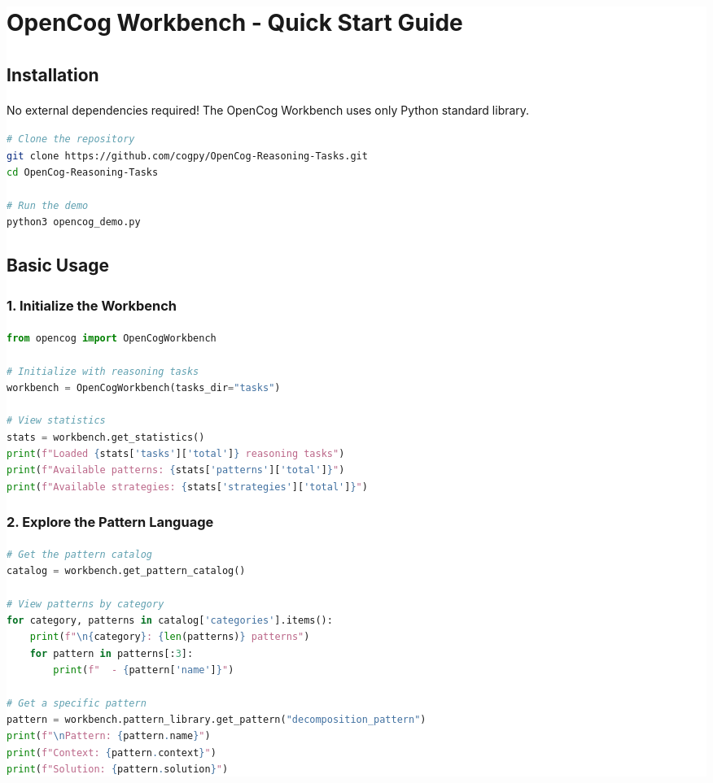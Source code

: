 # OpenCog Workbench - Quick Start Guide

## Installation

No external dependencies required! The OpenCog Workbench uses only Python standard library.

```bash
# Clone the repository
git clone https://github.com/cogpy/OpenCog-Reasoning-Tasks.git
cd OpenCog-Reasoning-Tasks

# Run the demo
python3 opencog_demo.py
```

## Basic Usage

### 1. Initialize the Workbench

```python
from opencog import OpenCogWorkbench

# Initialize with reasoning tasks
workbench = OpenCogWorkbench(tasks_dir="tasks")

# View statistics
stats = workbench.get_statistics()
print(f"Loaded {stats['tasks']['total']} reasoning tasks")
print(f"Available patterns: {stats['patterns']['total']}")
print(f"Available strategies: {stats['strategies']['total']}")
```

### 2. Explore the Pattern Language

```python
# Get the pattern catalog
catalog = workbench.get_pattern_catalog()

# View patterns by category
for category, patterns in catalog['categories'].items():
    print(f"\n{category}: {len(patterns)} patterns")
    for pattern in patterns[:3]:
        print(f"  - {pattern['name']}")

# Get a specific pattern
pattern = workbench.pattern_library.get_pattern("decomposition_pattern")
print(f"\nPattern: {pattern.name}")
print(f"Context: {pattern.context}")
print(f"Solution: {pattern.solution}")
```
